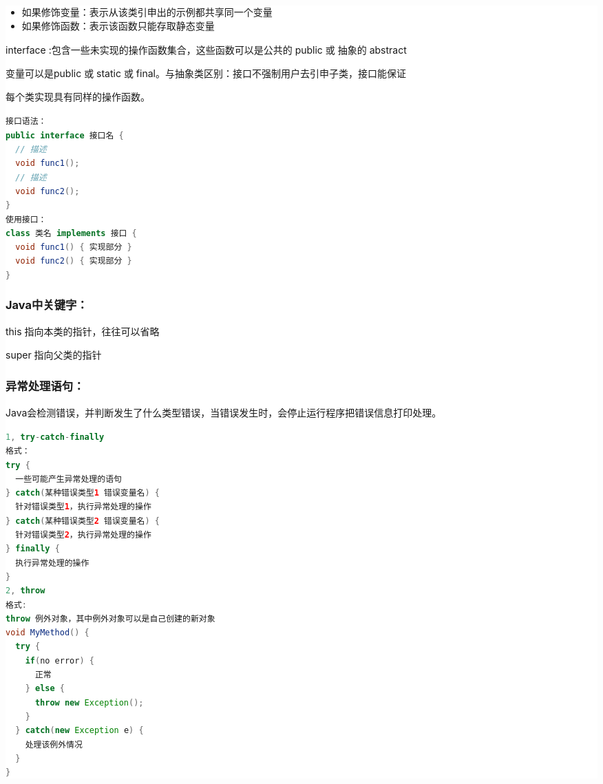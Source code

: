 - 如果修饰变量：表示从该类引申出的示例都共享同一个变量 
- 如果修饰函数：表示该函数只能存取静态变量

interface :包含一些未实现的操作函数集合，这些函数可以是公共的 public 或 抽象的 abstract 

变量可以是public 或 static 或 final。与抽象类区别：接口不强制用户去引申子类，接口能保证 

每个类实现具有同样的操作函数。

```java
接口语法：
public interface 接口名 {
  // 描述
  void func1();
  // 描述
  void func2();
}
使用接口：
class 类名 implements 接口 {
  void func1() { 实现部分 }
  void func2() { 实现部分 }
}
```

### Java中关键字：

this  指向本类的指针，往往可以省略 

super 指向父类的指针

 

### 异常处理语句： 

Java会检测错误，并判断发生了什么类型错误，当错误发生时，会停止运行程序把错误信息打印处理。

```java
1, try-catch-finally
格式：
try {
  一些可能产生异常处理的语句
} catch(某种错误类型1 错误变量名) {
  针对错误类型1，执行异常处理的操作
} catch(某种错误类型2 错误变量名) {
  针对错误类型2，执行异常处理的操作
} finally {
  执行异常处理的操作
}
2, throw 
格式:
throw 例外对象，其中例外对象可以是自己创建的新对象
void MyMethod() {
  try {
    if(no error) { 
      正常
    } else {
      throw new Exception();
    }
  } catch(new Exception e) {
    处理该例外情况
  }
}
```
